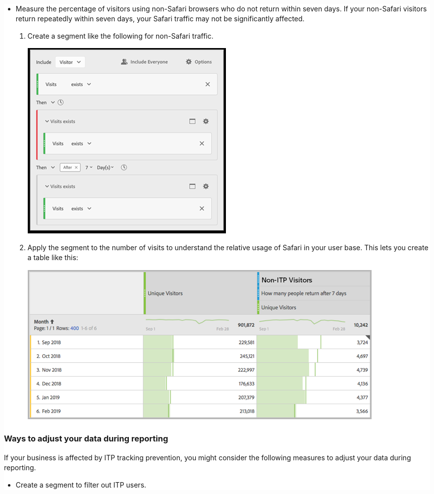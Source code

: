* Measure the percentage of visitors using non-Safari browsers who do not return within seven days. If your non-Safari visitors return repeatedly within seven days, your Safari traffic may not be significantly affected.

   1. Create a segment like the following for non-Safari traffic.

       ![Segment for visitors who return after seven days](/help/technotes/assets/visits-after-seven-days.png)

   2. Apply the segment to the number of visits to understand the relative usage of Safari in your user base. This lets you create a table like this:
   
       ![Percentage of visitors who return after seven days](/help/technotes/assets/percent-visits-after-seven-days.png)

### Ways to adjust your data during reporting

If your business is affected by ITP tracking prevention, you might consider the following measures to adjust your data during reporting.

* Create a segment to filter out ITP users.
